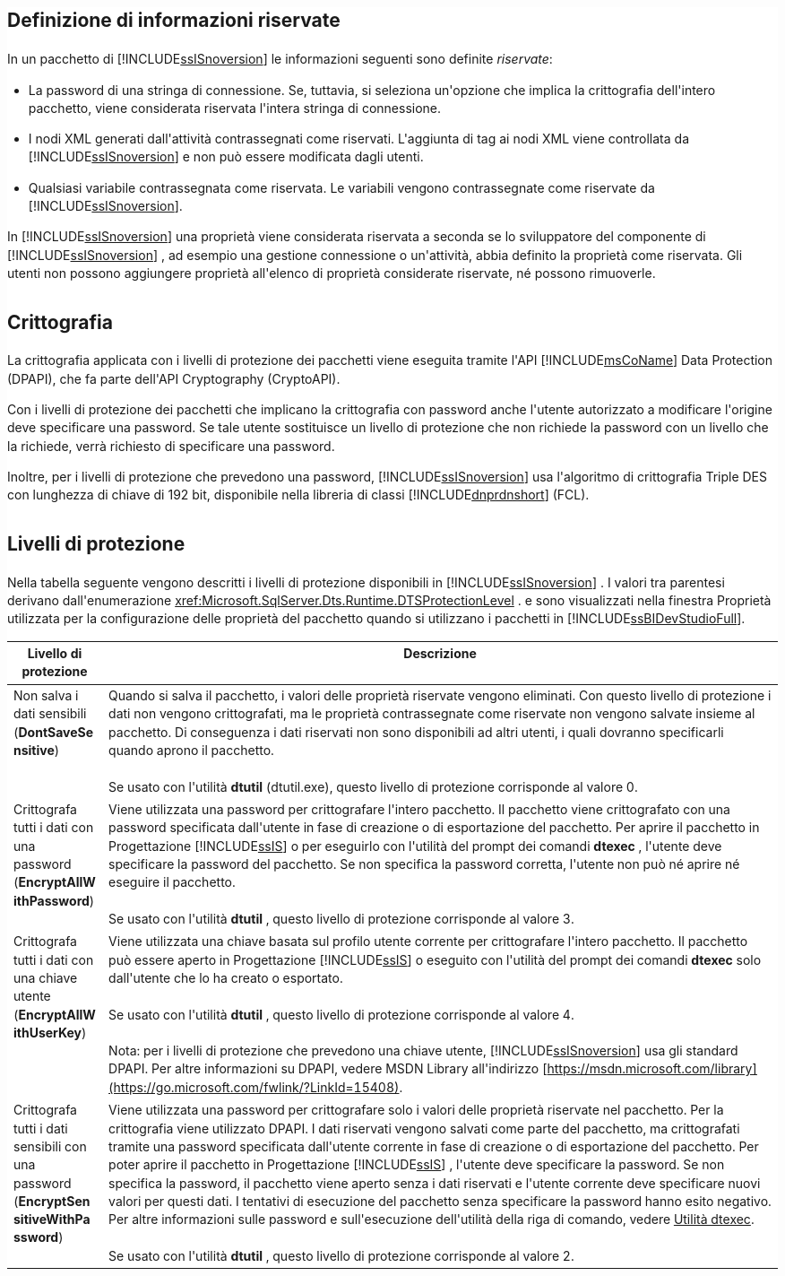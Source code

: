 ## <a name="definition-of-sensitive-information"></a>Definizione di informazioni riservate  
 In un pacchetto di [!INCLUDE[ssISnoversion](../../includes/ssisnoversion-md.md)] le informazioni seguenti sono definite *riservate*:  
  
-   La password di una stringa di connessione. Se, tuttavia, si seleziona un'opzione che implica la crittografia dell'intero pacchetto, viene considerata riservata l'intera stringa di connessione.  
  
-   I nodi XML generati dall'attività contrassegnati come riservati. L'aggiunta di tag ai nodi XML viene controllata da [!INCLUDE[ssISnoversion](../../includes/ssisnoversion-md.md)] e non può essere modificata dagli utenti.  
  
-   Qualsiasi variabile contrassegnata come riservata. Le variabili vengono contrassegnate come riservate da [!INCLUDE[ssISnoversion](../../includes/ssisnoversion-md.md)].  
  
 In [!INCLUDE[ssISnoversion](../../includes/ssisnoversion-md.md)] una proprietà viene considerata riservata a seconda se lo sviluppatore del componente di [!INCLUDE[ssISnoversion](../../includes/ssisnoversion-md.md)] , ad esempio una gestione connessione o un'attività, abbia definito la proprietà come riservata. Gli utenti non possono aggiungere proprietà all'elenco di proprietà considerate riservate, né possono rimuoverle.  
  
## <a name="encryption"></a>Crittografia  
 La crittografia applicata con i livelli di protezione dei pacchetti viene eseguita tramite l'API [!INCLUDE[msCoName](../../includes/msconame-md.md)] Data Protection (DPAPI), che fa parte dell'API Cryptography (CryptoAPI).  
  
 Con i livelli di protezione dei pacchetti che implicano la crittografia con password anche l'utente autorizzato a modificare l'origine deve specificare una password. Se tale utente sostituisce un livello di protezione che non richiede la password con un livello che la richiede, verrà richiesto di specificare una password.  
  
 Inoltre, per i livelli di protezione che prevedono una password, [!INCLUDE[ssISnoversion](../../includes/ssisnoversion-md.md)] usa l'algoritmo di crittografia Triple DES con lunghezza di chiave di 192 bit, disponibile nella libreria di classi [!INCLUDE[dnprdnshort](../../includes/dnprdnshort-md.md)] (FCL).  
  
## <a name="protection-levels"></a>Livelli di protezione  
 Nella tabella seguente vengono descritti i livelli di protezione disponibili in [!INCLUDE[ssISnoversion](../../includes/ssisnoversion-md.md)] . I valori tra parentesi derivano dall'enumerazione <xref:Microsoft.SqlServer.Dts.Runtime.DTSProtectionLevel> . e sono visualizzati nella finestra Proprietà utilizzata per la configurazione delle proprietà del pacchetto quando si utilizzano i pacchetti in [!INCLUDE[ssBIDevStudioFull](../../includes/ssbidevstudiofull-md.md)].  
  
|Livello di protezione|Descrizione|  
|----------------------|-----------------|  
|Non salva i dati sensibili (**DontSaveSensitive**)|Quando si salva il pacchetto, i valori delle proprietà riservate vengono eliminati. Con questo livello di protezione i dati non vengono crittografati, ma le proprietà contrassegnate come riservate non vengono salvate insieme al pacchetto. Di conseguenza i dati riservati non sono disponibili ad altri utenti, i quali dovranno specificarli quando aprono il pacchetto.<br /><br /> Se usato con l'utilità **dtutil** (dtutil.exe), questo livello di protezione corrisponde al valore 0.|  
|Crittografa tutti i dati con una password (**EncryptAllWithPassword**)|Viene utilizzata una password per crittografare l'intero pacchetto. Il pacchetto viene crittografato con una password specificata dall'utente in fase di creazione o di esportazione del pacchetto. Per aprire il pacchetto in Progettazione [!INCLUDE[ssIS](../../includes/ssis-md.md)] o per eseguirlo con l'utilità del prompt dei comandi **dtexec** , l'utente deve specificare la password del pacchetto. Se non specifica la password corretta, l'utente non può né aprire né eseguire il pacchetto.<br /><br /> Se usato con l'utilità **dtutil** , questo livello di protezione corrisponde al valore 3.|  
|Crittografa tutti i dati con una chiave utente (**EncryptAllWithUserKey**)|Viene utilizzata una chiave basata sul profilo utente corrente per crittografare l'intero pacchetto. Il pacchetto può essere aperto in Progettazione [!INCLUDE[ssIS](../../includes/ssis-md.md)] o eseguito con l'utilità del prompt dei comandi **dtexec** solo dall'utente che lo ha creato o esportato.<br /><br /> Se usato con l'utilità **dtutil** , questo livello di protezione corrisponde al valore 4.<br /><br /> Nota: per i livelli di protezione che prevedono una chiave utente, [!INCLUDE[ssISnoversion](../../includes/ssisnoversion-md.md)] usa gli standard DPAPI. Per altre informazioni su DPAPI, vedere MSDN Library all'indirizzo [https://msdn.microsoft.com/library](https://go.microsoft.com/fwlink/?LinkId=15408).|  
|Crittografa tutti i dati sensibili con una password (**EncryptSensitiveWithPassword**)|Viene utilizzata una password per crittografare solo i valori delle proprietà riservate nel pacchetto. Per la crittografia viene utilizzato DPAPI. I dati riservati vengono salvati come parte del pacchetto, ma crittografati tramite una password specificata dall'utente corrente in fase di creazione o di esportazione del pacchetto. Per poter aprire il pacchetto in Progettazione [!INCLUDE[ssIS](../../includes/ssis-md.md)] , l'utente deve specificare la password. Se non specifica la password, il pacchetto viene aperto senza i dati riservati e l'utente corrente deve specificare nuovi valori per questi dati. I tentativi di esecuzione del pacchetto senza specificare la password hanno esito negativo. Per altre informazioni sulle password e sull'esecuzione dell'utilità della riga di comando, vedere [Utilità dtexec](../../integration-services/packages/dtexec-utility.md).<br /><br /> Se usato con l'utilità **dtutil** , questo livello di protezione corrisponde al valore 2.|  